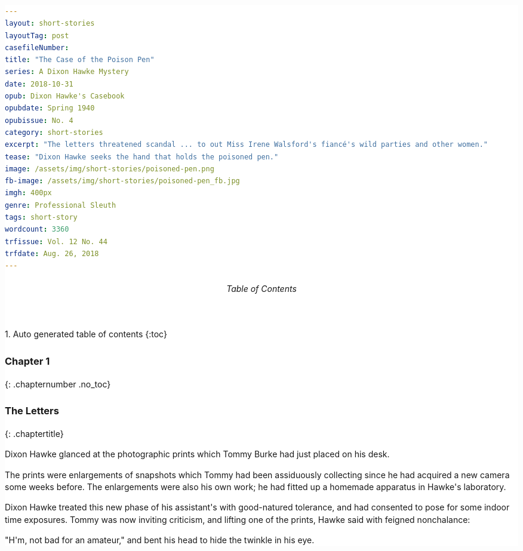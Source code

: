 ```yaml
---
layout: short-stories
layoutTag: post
casefileNumber: 
title: "The Case of the Poison Pen"
series: A Dixon Hawke Mystery
date: 2018-10-31
opub: Dixon Hawke's Casebook
opubdate: Spring 1940
opubissue: No. 4
category: short-stories
excerpt: "The letters threatened scandal ... to out Miss Irene Walsford's fiancé's wild parties and other women."
tease: "Dixon Hawke seeks the hand that holds the poisoned pen."
image: /assets/img/short-stories/poisoned-pen.png
fb-image: /assets/img/short-stories/poisoned-pen_fb.jpg
imgh: 400px
genre: Professional Sleuth
tags: short-story
wordcount: 3360
trfissue: Vol. 12 No. 44
trfdate: Aug. 26, 2018
---
```


<section id="toc" class="toc">
  <header>
    <h6>Table of Contents</h6>
  </header>
<div id="drawer" markdown="1">
1. Auto generated table of contents
{:toc}
</div>
</section> 

### Chapter 1 
{: .chapternumber .no_toc}

### The Letters 
{: .chaptertitle}

Dixon Hawke glanced at the photographic prints which Tommy Burke had just placed on his desk.

The prints were enlargements of snapshots which Tommy had been assiduously collecting since he had acquired a new camera some weeks before. The enlargements were also his own work; he had fitted up a homemade apparatus in Hawke's laboratory.

Dixon Hawke treated this new phase of his assistant's with good-natured tolerance, and had consented to pose for some indoor time exposures. Tommy was now inviting criticism, and lifting one of the prints, Hawke said with feigned nonchalance:

"H'm, not bad for an amateur," and bent his head to hide the twinkle in his eye.
